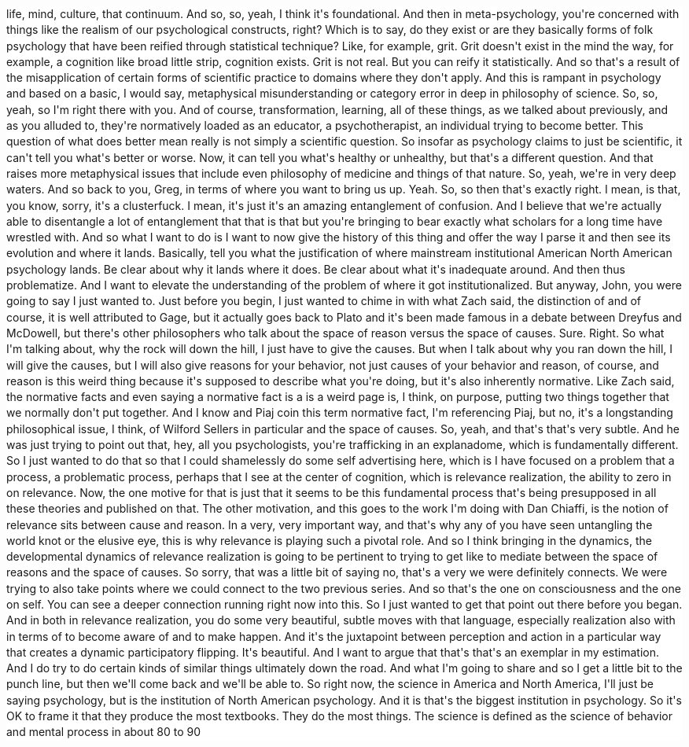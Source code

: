 life, mind, culture, that continuum. And so, so, yeah, I think it's foundational. And then in meta-psychology, you're concerned with things like the realism of our psychological constructs, right? Which is to say, do they exist or are they basically forms of folk psychology that have been reified through statistical technique? Like, for example, grit. Grit doesn't exist in the mind the way, for example, a cognition like broad little strip, cognition exists. Grit is not real. But you can reify it statistically. And so that's a result of the misapplication of certain forms of scientific practice to domains where they don't apply. And this is rampant in psychology and based on a basic, I would say, metaphysical misunderstanding or category error in deep in philosophy of science. So, so, yeah, so I'm right there with you. And of course, transformation, learning, all of these things, as we talked about previously, and as you alluded to, they're normatively loaded as an educator, a psychotherapist, an individual trying to become better. This question of what does better mean really is not simply a scientific question. So insofar as psychology claims to just be scientific, it can't tell you what's better or worse. Now, it can tell you what's healthy or unhealthy, but that's a different question. And that raises more metaphysical issues that include even philosophy of medicine and things of that nature. So, yeah, we're in very deep waters. And so back to you, Greg, in terms of where you want to bring us up. Yeah. So, so then that's exactly right. I mean, is that, you know, sorry, it's a clusterfuck. I mean, it's just it's an amazing entanglement of confusion. And I believe that we're actually able to disentangle a lot of entanglement that that is that but you're bringing to bear exactly what scholars for a long time have wrestled with. And so what I want to do is I want to now give the history of this thing and offer the way I parse it and then see its evolution and where it lands. Basically, tell you what the justification of where mainstream institutional American North American psychology lands. Be clear about why it lands where it does. Be clear about what it's inadequate around. And then thus problematize. And I want to elevate the understanding of the problem of where it got institutionalized. But anyway, John, you were going to say I just wanted to. Just before you begin, I just wanted to chime in with what Zach said, the distinction of and of course, it is well attributed to Gage, but it actually goes back to Plato and it's been made famous in a debate between Dreyfus and McDowell, but there's other philosophers who talk about the space of reason versus the space of causes. Sure. Right. So what I'm talking about, why the rock will down the hill, I just have to give the causes. But when I talk about why you ran down the hill, I will give the causes, but I will also give reasons for your behavior, not just causes of your behavior and reason, of course, and reason is this weird thing because it's supposed to describe what you're doing, but it's also inherently normative. Like Zach said, the normative facts and even saying a normative fact is a is a weird page is, I think, on purpose, putting two things together that we normally don't put together. And I know and Piaj coin this term normative fact, I'm referencing Piaj, but no, it's a longstanding philosophical issue, I think, of Wilford Sellers in particular and the space of causes. So, yeah, and that's that's very subtle. And he was just trying to point out that, hey, all you psychologists, you're trafficking in an explanadome, which is fundamentally different. So I just wanted to do that so that I could shamelessly do some self advertising here, which is I have focused on a problem that a process, a problematic process, perhaps that I see at the center of cognition, which is relevance realization, the ability to zero in on relevance. Now, the one motive for that is just that it seems to be this fundamental process that's being presupposed in all these theories and published on that. The other motivation, and this goes to the work I'm doing with Dan Chiaffi, is the notion of relevance sits between cause and reason. In a very, very important way, and that's why any of you have seen untangling the world knot or the elusive eye, this is why relevance is playing such a pivotal role. And so I think bringing in the dynamics, the developmental dynamics of relevance realization is going to be pertinent to trying to get like to mediate between the space of reasons and the space of causes. So sorry, that was a little bit of saying no, that's a very we were definitely connects. We were trying to also take points where we could connect to the two previous series. And so that's the one on consciousness and the one on self. You can see a deeper connection running right now into this. So I just wanted to get that point out there before you began. And in both in relevance realization, you do some very beautiful, subtle moves with that language, especially realization also with in terms of to become aware of and to make happen. And it's the juxtapoint between perception and action in a particular way that creates a dynamic participatory flipping. It's beautiful. And I want to argue that that's that's an exemplar in my estimation. And I do try to do certain kinds of similar things ultimately down the road. And what I'm going to share and so I get a little bit to the punch line, but then we'll come back and we'll be able to. So right now, the science in America and North America, I'll just be saying psychology, but is the institution of North American psychology. And it is that's the biggest institution in psychology. So it's OK to frame it that they produce the most textbooks. They do the most things. The science is defined as the science of behavior and mental process in about 80 to 90